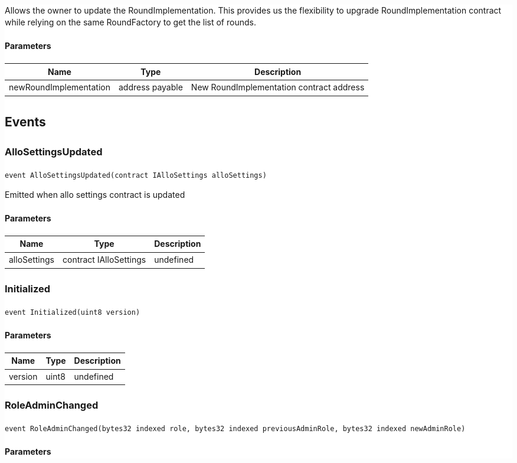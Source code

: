 Allows the owner to update the RoundImplementation. This provides us the flexibility to upgrade RoundImplementation contract while relying on the same RoundFactory to get the list of rounds.



#### Parameters

| Name | Type | Description |
|---|---|---|
| newRoundImplementation | address payable | New RoundImplementation contract address |



## Events

### AlloSettingsUpdated

```solidity
event AlloSettingsUpdated(contract IAlloSettings alloSettings)
```

Emitted when allo settings contract is updated



#### Parameters

| Name | Type | Description |
|---|---|---|
| alloSettings  | contract IAlloSettings | undefined |

### Initialized

```solidity
event Initialized(uint8 version)
```





#### Parameters

| Name | Type | Description |
|---|---|---|
| version  | uint8 | undefined |

### RoleAdminChanged

```solidity
event RoleAdminChanged(bytes32 indexed role, bytes32 indexed previousAdminRole, bytes32 indexed newAdminRole)
```





#### Parameters
